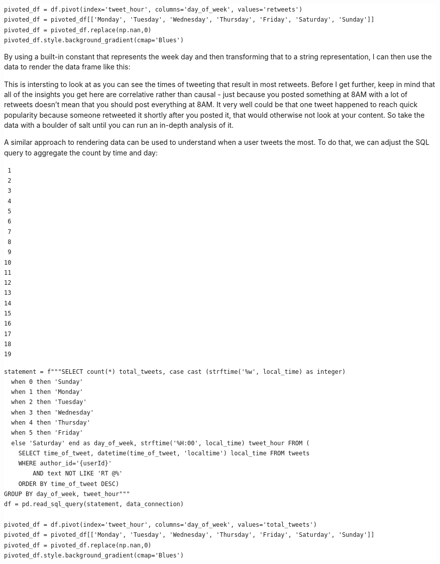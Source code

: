 ```
pivoted_df = df.pivot(index='tweet_hour', columns='day_of_week', values='retweets')
pivoted_df = pivoted_df[['Monday', 'Tuesday', 'Wednesday', 'Thursday', 'Friday', 'Saturday', 'Sunday']]
pivoted_df = pivoted_df.replace(np.nan,0)
pivoted_df.style.background_gradient(cmap='Blues')

```

By using a built-in constant that represents the week day and then transforming that to a string representation, I can then use the data to render the data frame like this:

This is intersting to look at as you can see the times of tweeting that result in most retweets. Before I get further, keep in mind that all of the insights you get here are correlative rather than causal - just because you posted something at 8AM with a lot of retweets doesn’t mean that you should post everything at 8AM. It very well could be that one tweet happened to reach quick popularity because someone retweeted it shortly after you posted it, that would otherwise not look at your content. So take the data with a boulder of salt until you can run an in-depth analysis of it.

A similar approach to rendering data can be used to understand when a user tweets the most. To do that, we can adjust the SQL query to aggregate the count by time and day:

```
 1
 2
 3
 4
 5
 6
 7
 8
 9
10
11
12
13
14
15
16
17
18
19

```

```
statement = f"""SELECT count(*) total_tweets, case cast (strftime('%w', local_time) as integer)
  when 0 then 'Sunday'
  when 1 then 'Monday'
  when 2 then 'Tuesday'
  when 3 then 'Wednesday'
  when 4 then 'Thursday'
  when 5 then 'Friday'
  else 'Saturday' end as day_of_week, strftime('%H:00', local_time) tweet_hour FROM (
	SELECT time_of_tweet, datetime(time_of_tweet, 'localtime') local_time FROM tweets
	WHERE author_id='{userId}'
		AND text NOT LIKE 'RT @%'
	ORDER BY time_of_tweet DESC)
GROUP BY day_of_week, tweet_hour"""
df = pd.read_sql_query(statement, data_connection)

pivoted_df = df.pivot(index='tweet_hour', columns='day_of_week', values='total_tweets')
pivoted_df = pivoted_df[['Monday', 'Tuesday', 'Wednesday', 'Thursday', 'Friday', 'Saturday', 'Sunday']]
pivoted_df = pivoted_df.replace(np.nan,0)
pivoted_df.style.background_gradient(cmap='Blues')

```